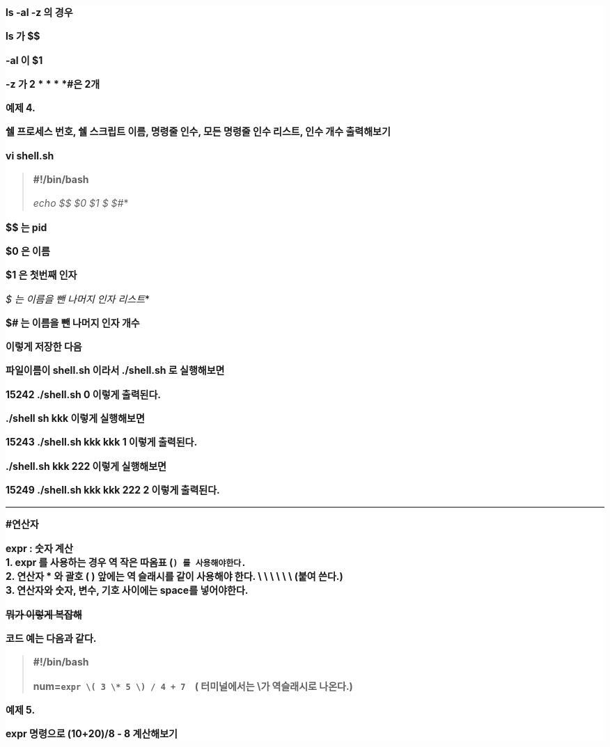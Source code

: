 **ls -al -z 의 경우**

**ls 가 $$**

**-al 이 $1**

**-z 가 $2**  
**$#은 2개**

**예제 4.**

**쉘 프로세스 번호, 쉘 스크립트 이름, 명령줄 인수, 모든 명령줄 인수 리스트, 인수 개수 출력해보기**

**vi shell.sh**

> **#!/bin/bash**  
>   
> **echo $$ $0 $1 $* $#**

**$$ 는 pid**

**$0 은 이름**

**$1 은 첫번째 인자**

**$* 는 이름을 뺀 나머지 인자 리스트**

**$# 는 이름을 뺀 나머지 인자 개수**

**이렇게 저장한 다음**

**파일이름이 shell.sh 이라서 ./shell.sh 로 실행해보면**

**15242 ./shell.sh 0 이렇게 출력된다.**

**./shell sh kkk 이렇게 실행해보면**

**15243 ./shell.sh kkk kkk 1 이렇게 출력된다.**

**./shell.sh kkk 222 이렇게 실행해보면**

**15249 ./shell.sh kkk kkk 222 2 이렇게 출력된다.**

---

**#연산자**

**expr : 숫자 계산**  
**1. expr 를 사용하는 경우 역 작은 따옴표 (`) 를 사용해야한다. ` ` ` ` ` ` `**   
**2. 연산자 * 와 괄호 ( ) 앞에는 역 슬래시를 같이 사용해야 한다. \ \ \ \ \ \ (붙여 쓴다.)**  
**3. 연산자와 숫자, 변수, 기호 사이에는 space를 넣어야한다.**

**~~뭐가 이렇게 복잡해~~**

**코드 예는 다음과 같다.**

> **#!/bin/bash**  
>   
> **num=`expr \( 3 \* 5 \) / 4 + 7`    ( 터미널에서는 \가 역슬래시로 나온다.)**

**예제 5.**

**expr 명령으로 (10+20)/8 - 8 계산해보기**
